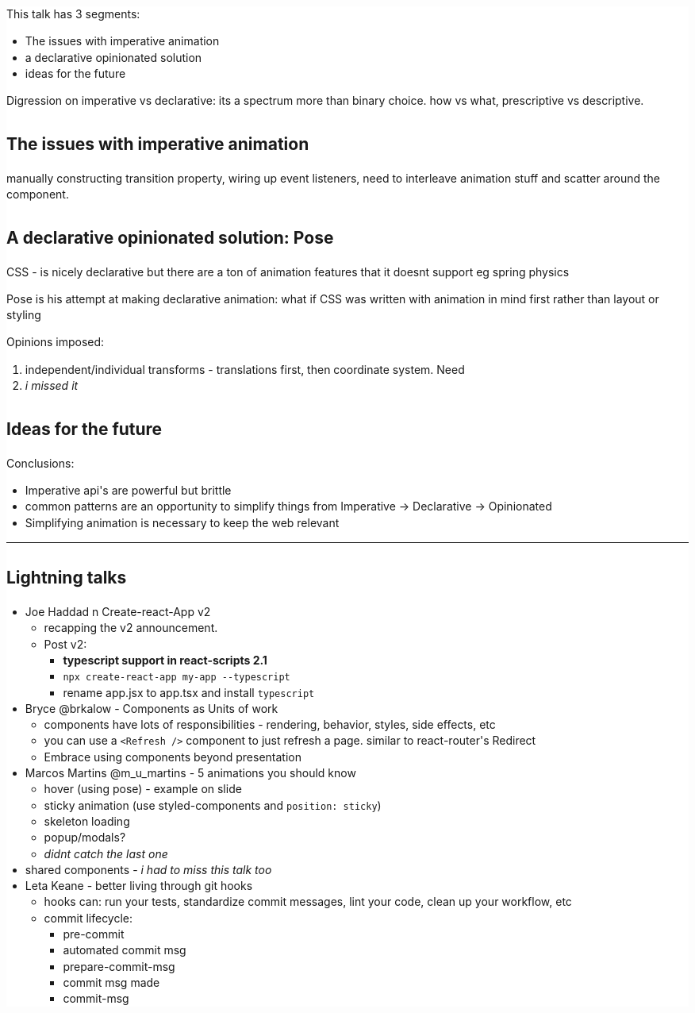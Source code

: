 This talk has 3 segments:

- The issues with imperative animation
- a declarative opinionated solution
- ideas for the future

Digression on imperative vs declarative: its a spectrum more than binary choice. how vs what, prescriptive vs descriptive.

## The issues with imperative animation

manually constructing transition property, wiring up event listeners, need to interleave animation stuff and scatter around the component.

## A declarative opinionated solution: Pose

CSS - is nicely declarative but there are a ton of animation features that it doesnt support eg spring physics

Pose is his attempt at making declarative animation: what if CSS was written with animation in mind first rather than layout or styling

Opinions imposed:

1. independent/individual transforms - translations first, then coordinate system. Need 
2. *i missed it*

## Ideas for the future

Conclusions: 

- Imperative api's are powerful but brittle
- common patterns are an opportunity to simplify things from Imperative -> Declarative -> Opinionated
- Simplifying animation is necessary to keep the web relevant

---

## Lightning talks

- Joe Haddad n Create-react-App v2
  - recapping the v2 announcement.
  - Post v2:
    - **typescript support in react-scripts 2.1**
    - `npx create-react-app my-app --typescript`
    - rename app.jsx to app.tsx and install `typescript`
- Bryce @brkalow - Components as Units of work
  - components have lots of responsibilities - rendering, behavior, styles, side effects, etc
  - you can use a `<Refresh />` component to just refresh a page. similar to react-router's Redirect
  - Embrace using components beyond presentation
- Marcos Martins @m_u_martins - 5 animations you should know
  - hover (using pose) - example on slide
  - sticky animation (use styled-components and `position: sticky`)
  - skeleton loading
  - popup/modals?
  - *didnt catch the last one*
- shared components - *i had to miss this talk too*
- Leta Keane - better living through git hooks
  - hooks can: run your tests, standardize commit messages, lint your code, clean up your workflow, etc
  - commit lifecycle:
    - pre-commit
    - automated commit msg
    - prepare-commit-msg
    - commit msg made
    - commit-msg